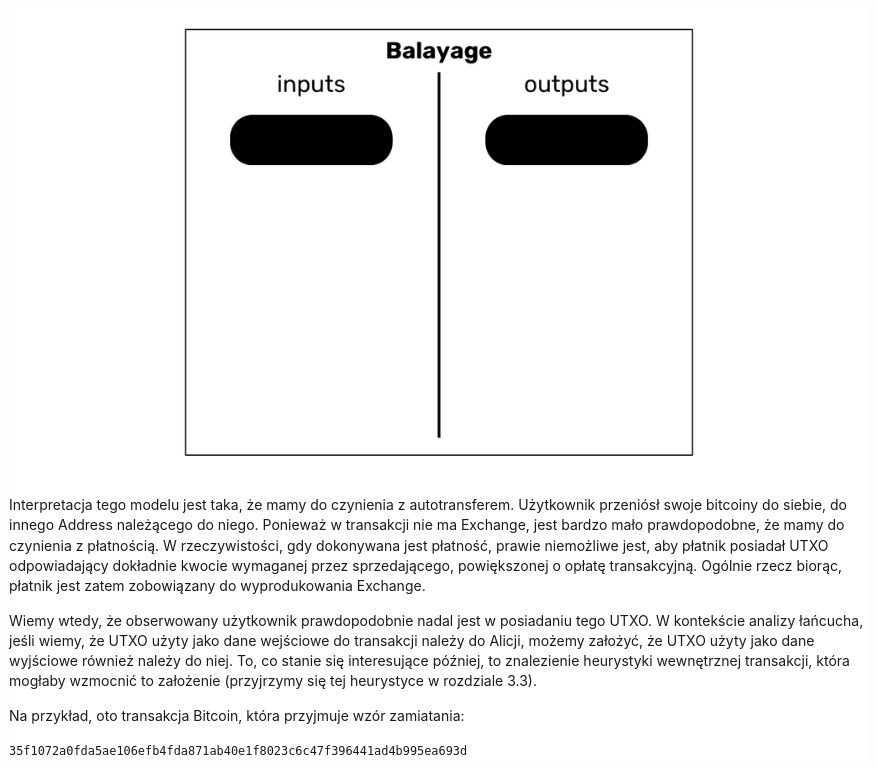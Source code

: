 ![BTC204](assets/fr/035.webp)


Interpretacja tego modelu jest taka, że mamy do czynienia z autotransferem. Użytkownik przeniósł swoje bitcoiny do siebie, do innego Address należącego do niego. Ponieważ w transakcji nie ma Exchange, jest bardzo mało prawdopodobne, że mamy do czynienia z płatnością. W rzeczywistości, gdy dokonywana jest płatność, prawie niemożliwe jest, aby płatnik posiadał UTXO odpowiadający dokładnie kwocie wymaganej przez sprzedającego, powiększonej o opłatę transakcyjną. Ogólnie rzecz biorąc, płatnik jest zatem zobowiązany do wyprodukowania Exchange.


Wiemy wtedy, że obserwowany użytkownik prawdopodobnie nadal jest w posiadaniu tego UTXO. W kontekście analizy łańcucha, jeśli wiemy, że UTXO użyty jako dane wejściowe do transakcji należy do Alicji, możemy założyć, że UTXO użyty jako dane wyjściowe również należy do niej. To, co stanie się interesujące później, to znalezienie heurystyki wewnętrznej transakcji, która mogłaby wzmocnić to założenie (przyjrzymy się tej heurystyce w rozdziale 3.3).


Na przykład, oto transakcja Bitcoin, która przyjmuje wzór zamiatania:


```plaintext
35f1072a0fda5ae106efb4fda871ab40e1f8023c6c47f396441ad4b995ea693d
```

